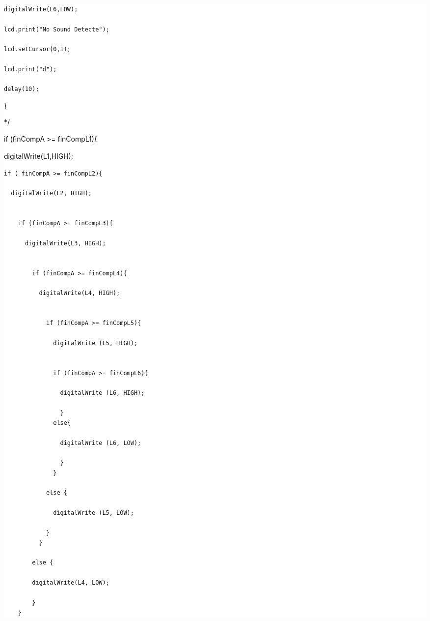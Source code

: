     digitalWrite(L6,LOW);
    
    lcd.print("No Sound Detecte");
    
    lcd.setCursor(0,1);
    
    lcd.print("d");
    
    delay(10);
    
  }

  */
  




if (finCompA >= finCompL1){

  digitalWrite(L1,HIGH);
  

    if ( finCompA >= finCompL2){
    
      digitalWrite(L2, HIGH);
      
      
        if (finCompA >= finCompL3){
        
          digitalWrite(L3, HIGH);
          

            if (finCompA >= finCompL4){
            
              digitalWrite(L4, HIGH);
              

                if (finCompA >= finCompL5){
                
                  digitalWrite (L5, HIGH);
                  

                  if (finCompA >= finCompL6){
                  
                    digitalWrite (L6, HIGH);
                    
                    }
                  else{
                  
                    digitalWrite (L6, LOW);
                    
                    }
                  }
                
                else {
                
                  digitalWrite (L5, LOW);
                  
                }
              }

            else {
            
            digitalWrite(L4, LOW);
            
            }
        }
